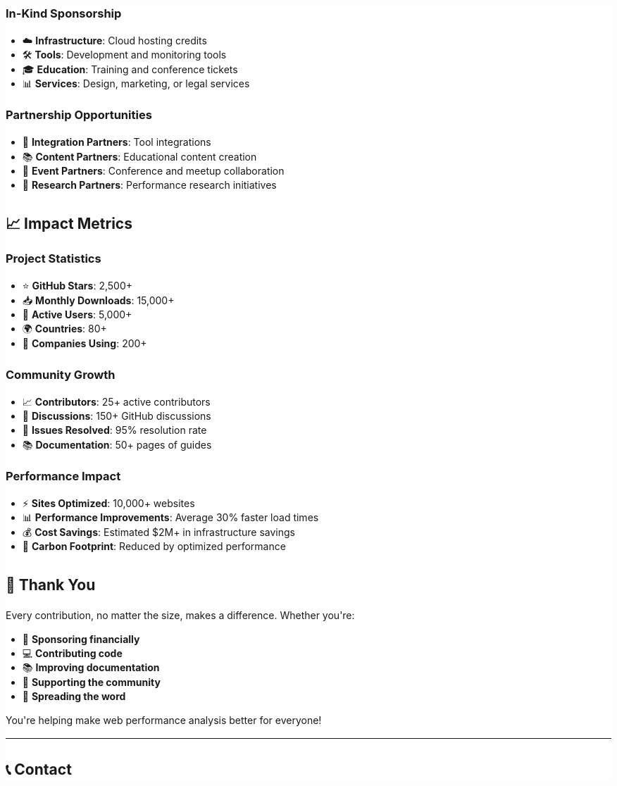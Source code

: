 ### **In-Kind Sponsorship**
- ☁️ **Infrastructure**: Cloud hosting credits
- 🛠️ **Tools**: Development and monitoring tools
- 🎓 **Education**: Training and conference tickets
- 📊 **Services**: Design, marketing, or legal services

### **Partnership Opportunities**
- 🤝 **Integration Partners**: Tool integrations
- 📚 **Content Partners**: Educational content creation
- 🎤 **Event Partners**: Conference and meetup collaboration
- 🔬 **Research Partners**: Performance research initiatives

## 📈 Impact Metrics

### **Project Statistics**
- ⭐ **GitHub Stars**: 2,500+
- 📥 **Monthly Downloads**: 15,000+
- 👥 **Active Users**: 5,000+
- 🌍 **Countries**: 80+
- 🏢 **Companies Using**: 200+

### **Community Growth**
- 📈 **Contributors**: 25+ active contributors
- 💬 **Discussions**: 150+ GitHub discussions
- 🐛 **Issues Resolved**: 95% resolution rate
- 📚 **Documentation**: 50+ pages of guides

### **Performance Impact**
- ⚡ **Sites Optimized**: 10,000+ websites
- 📊 **Performance Improvements**: Average 30% faster load times
- 💰 **Cost Savings**: Estimated $2M+ in infrastructure savings
- 🌱 **Carbon Footprint**: Reduced by optimized performance

## 🙏 Thank You

Every contribution, no matter the size, makes a difference. Whether you're:

- 💝 **Sponsoring financially**
- 💻 **Contributing code**
- 📚 **Improving documentation**
- 💬 **Supporting the community**
- 📢 **Spreading the word**

You're helping make web performance analysis better for everyone!

---

## 📞 Contact
